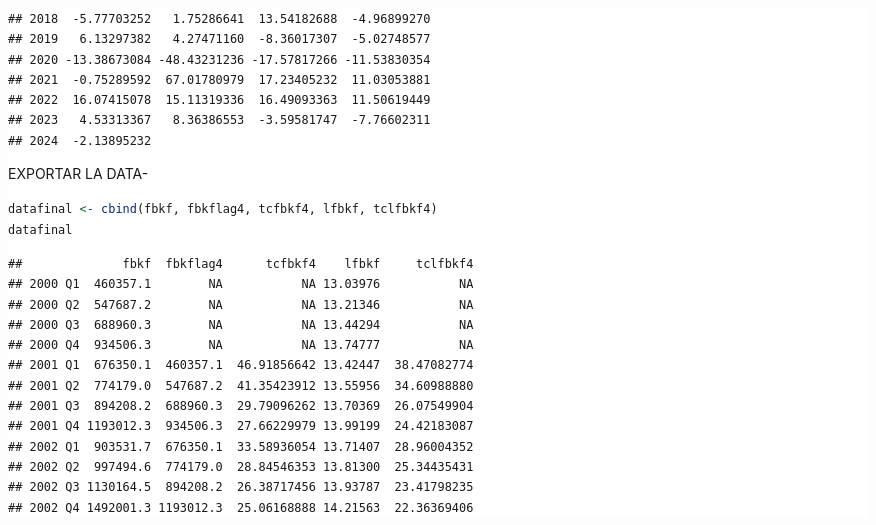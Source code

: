     ## 2018  -5.77703252   1.75286641  13.54182688  -4.96899270
    ## 2019   6.13297382   4.27471160  -8.36017307  -5.02748577
    ## 2020 -13.38673084 -48.43231236 -17.57817266 -11.53830354
    ## 2021  -0.75289592  67.01780979  17.23405232  11.03053881
    ## 2022  16.07415078  15.11319336  16.49093363  11.50619449
    ## 2023   4.53313367   8.36386553  -3.59581747  -7.76602311
    ## 2024  -2.13895232

EXPORTAR LA DATA-

``` r
datafinal <- cbind(fbkf, fbkflag4, tcfbkf4, lfbkf, tclfbkf4)
datafinal
```

    ##              fbkf  fbkflag4      tcfbkf4    lfbkf     tclfbkf4
    ## 2000 Q1  460357.1        NA           NA 13.03976           NA
    ## 2000 Q2  547687.2        NA           NA 13.21346           NA
    ## 2000 Q3  688960.3        NA           NA 13.44294           NA
    ## 2000 Q4  934506.3        NA           NA 13.74777           NA
    ## 2001 Q1  676350.1  460357.1  46.91856642 13.42447  38.47082774
    ## 2001 Q2  774179.0  547687.2  41.35423912 13.55956  34.60988880
    ## 2001 Q3  894208.2  688960.3  29.79096262 13.70369  26.07549904
    ## 2001 Q4 1193012.3  934506.3  27.66229979 13.99199  24.42183087
    ## 2002 Q1  903531.7  676350.1  33.58936054 13.71407  28.96004352
    ## 2002 Q2  997494.6  774179.0  28.84546353 13.81300  25.34435431
    ## 2002 Q3 1130164.5  894208.2  26.38717456 13.93787  23.41798235
    ## 2002 Q4 1492001.3 1193012.3  25.06168888 14.21563  22.36369406